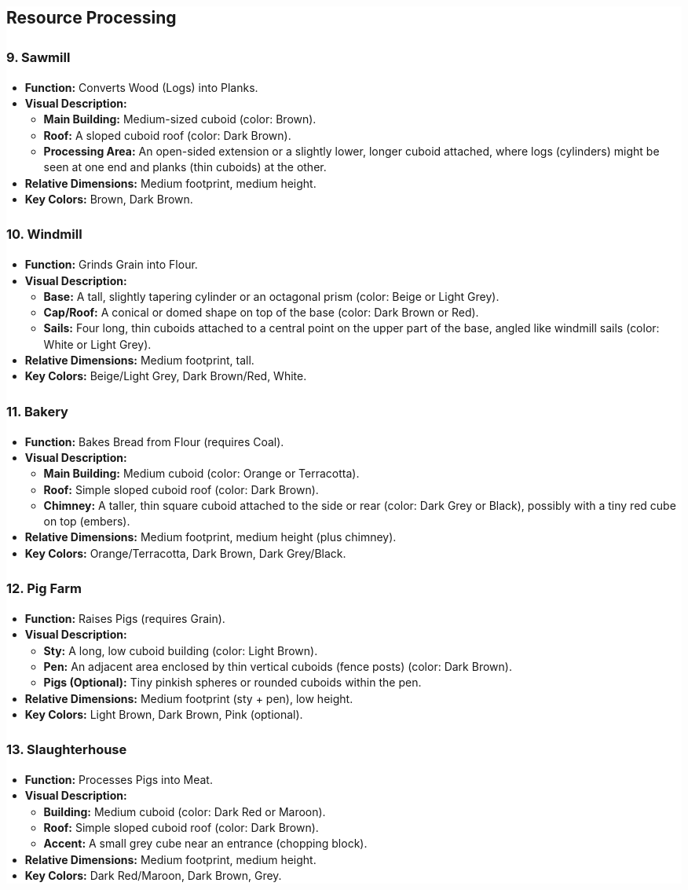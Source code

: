 
## Resource Processing

### 9. Sawmill

- **Function:** Converts Wood (Logs) into Planks.
- **Visual Description:**
    - **Main Building:** Medium-sized cuboid (color: Brown).
    - **Roof:** A sloped cuboid roof (color: Dark Brown).
    - **Processing Area:** An open-sided extension or a slightly lower, longer cuboid attached, where logs (cylinders) might be seen at one end and planks (thin cuboids) at the other.
- **Relative Dimensions:** Medium footprint, medium height.
- **Key Colors:** Brown, Dark Brown.

### 10. Windmill

- **Function:** Grinds Grain into Flour.
- **Visual Description:**
    - **Base:** A tall, slightly tapering cylinder or an octagonal prism (color: Beige or Light Grey).
    - **Cap/Roof:** A conical or domed shape on top of the base (color: Dark Brown or Red).
    - **Sails:** Four long, thin cuboids attached to a central point on the upper part of the base, angled like windmill sails (color: White or Light Grey).
- **Relative Dimensions:** Medium footprint, tall.
- **Key Colors:** Beige/Light Grey, Dark Brown/Red, White.

### 11. Bakery

- **Function:** Bakes Bread from Flour (requires Coal).
- **Visual Description:**
    - **Main Building:** Medium cuboid (color: Orange or Terracotta).
    - **Roof:** Simple sloped cuboid roof (color: Dark Brown).
    - **Chimney:** A taller, thin square cuboid attached to the side or rear (color: Dark Grey or Black), possibly with a tiny red cube on top (embers).
- **Relative Dimensions:** Medium footprint, medium height (plus chimney).
- **Key Colors:** Orange/Terracotta, Dark Brown, Dark Grey/Black.

### 12. Pig Farm

- **Function:** Raises Pigs (requires Grain).
- **Visual Description:**
    - **Sty:** A long, low cuboid building (color: Light Brown).
    - **Pen:** An adjacent area enclosed by thin vertical cuboids (fence posts) (color: Dark Brown).
    - **Pigs (Optional):** Tiny pinkish spheres or rounded cuboids within the pen.
- **Relative Dimensions:** Medium footprint (sty + pen), low height.
- **Key Colors:** Light Brown, Dark Brown, Pink (optional).

### 13. Slaughterhouse

- **Function:** Processes Pigs into Meat.
- **Visual Description:**
    - **Building:** Medium cuboid (color: Dark Red or Maroon).
    - **Roof:** Simple sloped cuboid roof (color: Dark Brown).
    - **Accent:** A small grey cube near an entrance (chopping block).
- **Relative Dimensions:** Medium footprint, medium height.
- **Key Colors:** Dark Red/Maroon, Dark Brown, Grey.
